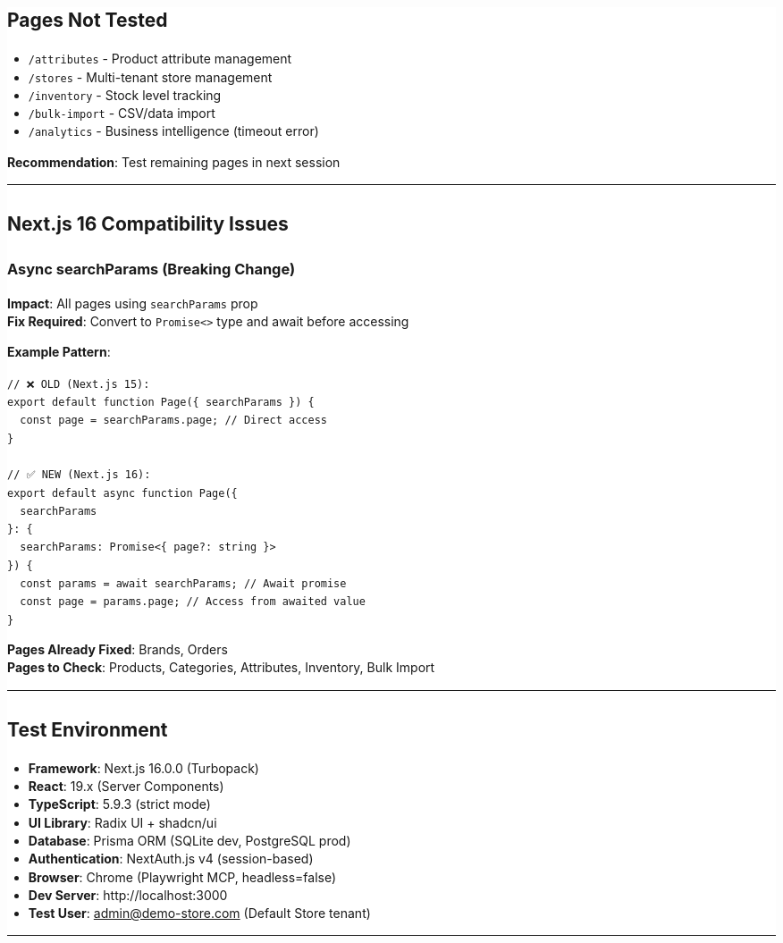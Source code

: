
## Pages Not Tested

- `/attributes` - Product attribute management
- `/stores` - Multi-tenant store management
- `/inventory` - Stock level tracking
- `/bulk-import` - CSV/data import
- `/analytics` - Business intelligence (timeout error)

**Recommendation**: Test remaining pages in next session

---

## Next.js 16 Compatibility Issues

### Async searchParams (Breaking Change)
**Impact**: All pages using `searchParams` prop  
**Fix Required**: Convert to `Promise<>` type and await before accessing  

**Example Pattern**:
```tsx
// ❌ OLD (Next.js 15):
export default function Page({ searchParams }) {
  const page = searchParams.page; // Direct access
}

// ✅ NEW (Next.js 16):
export default async function Page({ 
  searchParams 
}: { 
  searchParams: Promise<{ page?: string }> 
}) {
  const params = await searchParams; // Await promise
  const page = params.page; // Access from awaited value
}
```

**Pages Already Fixed**: Brands, Orders  
**Pages to Check**: Products, Categories, Attributes, Inventory, Bulk Import

---

## Test Environment

- **Framework**: Next.js 16.0.0 (Turbopack)
- **React**: 19.x (Server Components)
- **TypeScript**: 5.9.3 (strict mode)
- **UI Library**: Radix UI + shadcn/ui
- **Database**: Prisma ORM (SQLite dev, PostgreSQL prod)
- **Authentication**: NextAuth.js v4 (session-based)
- **Browser**: Chrome (Playwright MCP, headless=false)
- **Dev Server**: http://localhost:3000
- **Test User**: admin@demo-store.com (Default Store tenant)

---